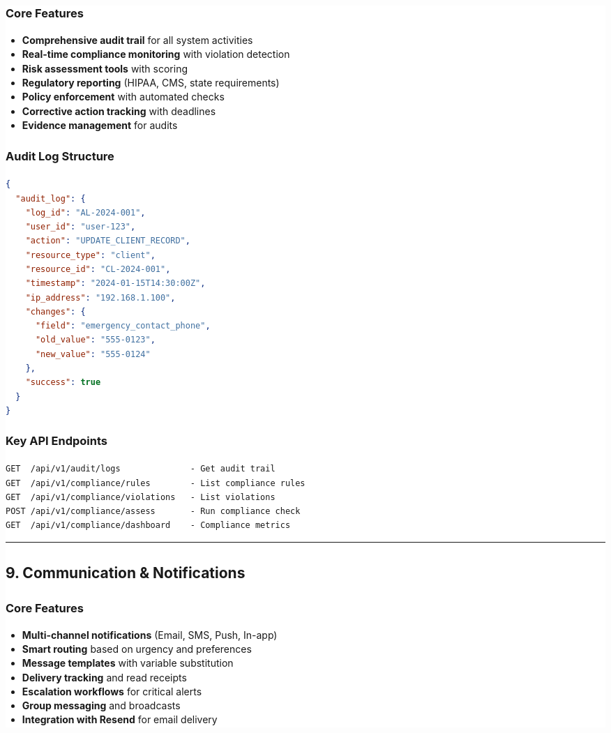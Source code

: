 ### Core Features
- **Comprehensive audit trail** for all system activities
- **Real-time compliance monitoring** with violation detection
- **Risk assessment tools** with scoring
- **Regulatory reporting** (HIPAA, CMS, state requirements)
- **Policy enforcement** with automated checks
- **Corrective action tracking** with deadlines
- **Evidence management** for audits

### Audit Log Structure
```json
{
  "audit_log": {
    "log_id": "AL-2024-001",
    "user_id": "user-123",
    "action": "UPDATE_CLIENT_RECORD",
    "resource_type": "client",
    "resource_id": "CL-2024-001",
    "timestamp": "2024-01-15T14:30:00Z",
    "ip_address": "192.168.1.100",
    "changes": {
      "field": "emergency_contact_phone",
      "old_value": "555-0123",
      "new_value": "555-0124"
    },
    "success": true
  }
}
```

### Key API Endpoints
```
GET  /api/v1/audit/logs              - Get audit trail
GET  /api/v1/compliance/rules        - List compliance rules
GET  /api/v1/compliance/violations   - List violations
POST /api/v1/compliance/assess       - Run compliance check
GET  /api/v1/compliance/dashboard    - Compliance metrics
```

---

## 9. Communication & Notifications

### Core Features
- **Multi-channel notifications** (Email, SMS, Push, In-app)
- **Smart routing** based on urgency and preferences
- **Message templates** with variable substitution
- **Delivery tracking** and read receipts
- **Escalation workflows** for critical alerts
- **Group messaging** and broadcasts
- **Integration with Resend** for email delivery

